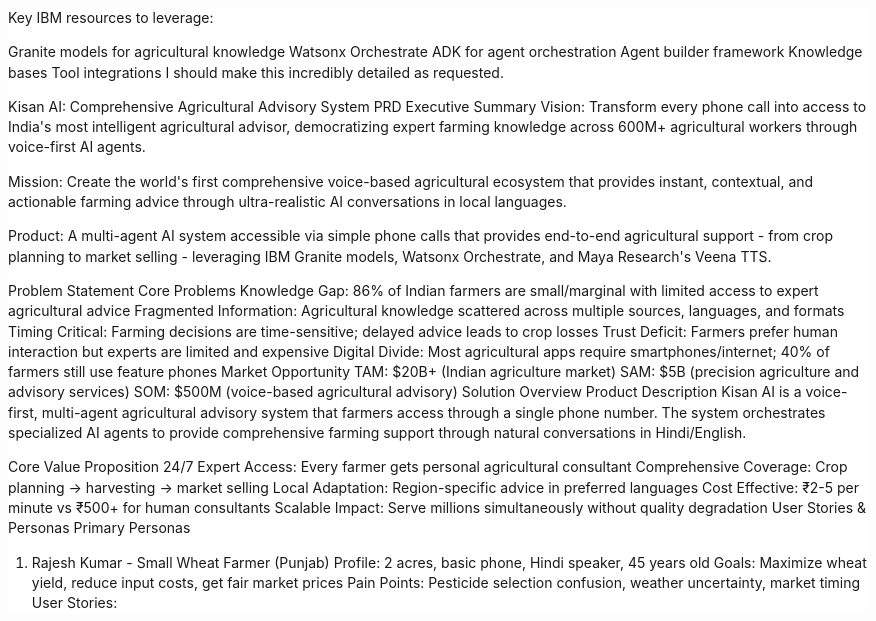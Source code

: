 Key IBM resources to leverage:

Granite models for agricultural knowledge
Watsonx Orchestrate ADK for agent orchestration
Agent builder framework
Knowledge bases
Tool integrations
I should make this incredibly detailed as requested.

Kisan AI: Comprehensive Agricultural Advisory System PRD
Executive Summary
Vision: Transform every phone call into access to India's most intelligent agricultural advisor, democratizing expert farming knowledge across 600M+ agricultural workers through voice-first AI agents.

Mission: Create the world's first comprehensive voice-based agricultural ecosystem that provides instant, contextual, and actionable farming advice through ultra-realistic AI conversations in local languages.

Product: A multi-agent AI system accessible via simple phone calls that provides end-to-end agricultural support - from crop planning to market selling - leveraging IBM Granite models, Watsonx Orchestrate, and Maya Research's Veena TTS.

Problem Statement
Core Problems
Knowledge Gap: 86% of Indian farmers are small/marginal with limited access to expert agricultural advice
Fragmented Information: Agricultural knowledge scattered across multiple sources, languages, and formats
Timing Critical: Farming decisions are time-sensitive; delayed advice leads to crop losses
Trust Deficit: Farmers prefer human interaction but experts are limited and expensive
Digital Divide: Most agricultural apps require smartphones/internet; 40% of farmers still use feature phones
Market Opportunity
TAM: $20B+ (Indian agriculture market)
SAM: $5B (precision agriculture and advisory services)
SOM: $500M (voice-based agricultural advisory)
Solution Overview
Product Description
Kisan AI is a voice-first, multi-agent agricultural advisory system that farmers access through a single phone number. The system orchestrates specialized AI agents to provide comprehensive farming support through natural conversations in Hindi/English.

Core Value Proposition
24/7 Expert Access: Every farmer gets personal agricultural consultant
Comprehensive Coverage: Crop planning → harvesting → market selling
Local Adaptation: Region-specific advice in preferred languages
Cost Effective: ₹2-5 per minute vs ₹500+ for human consultants
Scalable Impact: Serve millions simultaneously without quality degradation
User Stories & Personas
Primary Personas
1. Rajesh Kumar - Small Wheat Farmer (Punjab)
Profile: 2 acres, basic phone, Hindi speaker, 45 years old
Goals: Maximize wheat yield, reduce input costs, get fair market prices
Pain Points: Pesticide selection confusion, weather uncertainty, market timing
User Stories:

